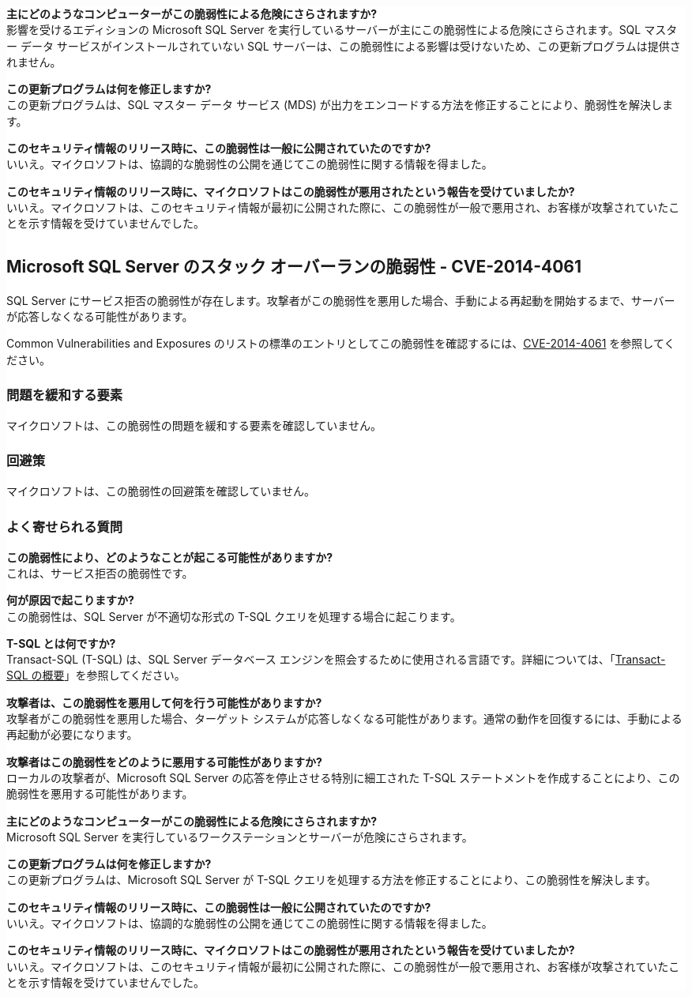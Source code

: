 **主にどのようなコンピューターがこの脆弱性による危険にさらされますか?**  
影響を受けるエディションの Microsoft SQL Server を実行しているサーバーが主にこの脆弱性による危険にさらされます。SQL マスター データ サービスがインストールされていない SQL サーバーは、この脆弱性による影響は受けないため、この更新プログラムは提供されません。

**この更新プログラムは何を修正しますか?**  
この更新プログラムは、SQL マスター データ サービス (MDS) が出力をエンコードする方法を修正することにより、脆弱性を解決します。

**このセキュリティ情報のリリース時に、この脆弱性は一般に公開されていたのですか?**  
いいえ。マイクロソフトは、協調的な脆弱性の公開を通じてこの脆弱性に関する情報を得ました。

**このセキュリティ情報のリリース時に、マイクロソフトはこの脆弱性が悪用されたという報告を受けていましたか?**  
いいえ。マイクロソフトは、このセキュリティ情報が最初に公開された際に、この脆弱性が一般で悪用され、お客様が攻撃されていたことを示す情報を受けていませんでした。

Microsoft SQL Server のスタック オーバーランの脆弱性 - CVE-2014-4061
--------------------------------------------------------------------

<span id="sectionToggle4"></span>
SQL Server にサービス拒否の脆弱性が存在します。攻撃者がこの脆弱性を悪用した場合、手動による再起動を開始するまで、サーバーが応答しなくなる可能性があります。

Common Vulnerabilities and Exposures のリストの標準のエントリとしてこの脆弱性を確認するには、[CVE-2014-4061](https://www.cve.mitre.org/cgi-bin/cvename.cgi?name=cve-2014-4061) を参照してください。

### 問題を緩和する要素

マイクロソフトは、この脆弱性の問題を緩和する要素を確認していません。

### 回避策

マイクロソフトは、この脆弱性の回避策を確認していません。

### よく寄せられる質問

**この脆弱性により、どのようなことが起こる可能性がありますか?**  
これは、サービス拒否の脆弱性です。

**何が原因で起こりますか?**  
この脆弱性は、SQL Server が不適切な形式の T-SQL クエリを処理する場合に起こります。

**T-SQL とは何ですか?**   
Transact-SQL (T-SQL) は、SQL Server データベース エンジンを照会するために使用される言語です。詳細については、「[Transact-SQL の概要](https://technet.microsoft.com/ja-jp/library/aa260642(v=sql.80).aspx)」を参照してください。

**攻撃者は、この脆弱性を悪用して何を行う可能性がありますか?**  
攻撃者がこの脆弱性を悪用した場合、ターゲット システムが応答しなくなる可能性があります。通常の動作を回復するには、手動による再起動が必要になります。

**攻撃者はこの脆弱性をどのように悪用する可能性がありますか?**  
ローカルの攻撃者が、Microsoft SQL Server の応答を停止させる特別に細工された T-SQL ステートメントを作成することにより、この脆弱性を悪用する可能性があります。

**主にどのようなコンピューターがこの脆弱性による危険にさらされますか?**  
Microsoft SQL Server を実行しているワークステーションとサーバーが危険にさらされます。

**この更新プログラムは何を修正しますか?**  
この更新プログラムは、Microsoft SQL Server が T-SQL クエリを処理する方法を修正することにより、この脆弱性を解決します。

**このセキュリティ情報のリリース時に、この脆弱性は一般に公開されていたのですか?**  
いいえ。マイクロソフトは、協調的な脆弱性の公開を通じてこの脆弱性に関する情報を得ました。

**このセキュリティ情報のリリース時に、マイクロソフトはこの脆弱性が悪用されたという報告を受けていましたか?**  
いいえ。マイクロソフトは、このセキュリティ情報が最初に公開された際に、この脆弱性が一般で悪用され、お客様が攻撃されていたことを示す情報を受けていませんでした。
